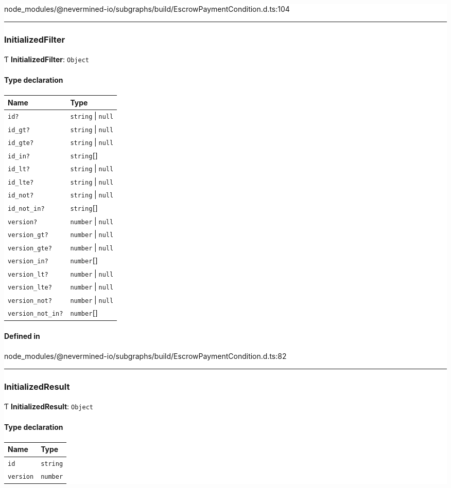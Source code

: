 node_modules/@nevermined-io/subgraphs/build/EscrowPaymentCondition.d.ts:104

---

### InitializedFilter

Ƭ **InitializedFilter**: `Object`

#### Type declaration

| Name              | Type               |
| :---------------- | :----------------- |
| `id?`             | `string` \| `null` |
| `id_gt?`          | `string` \| `null` |
| `id_gte?`         | `string` \| `null` |
| `id_in?`          | `string`[]         |
| `id_lt?`          | `string` \| `null` |
| `id_lte?`         | `string` \| `null` |
| `id_not?`         | `string` \| `null` |
| `id_not_in?`      | `string`[]         |
| `version?`        | `number` \| `null` |
| `version_gt?`     | `number` \| `null` |
| `version_gte?`    | `number` \| `null` |
| `version_in?`     | `number`[]         |
| `version_lt?`     | `number` \| `null` |
| `version_lte?`    | `number` \| `null` |
| `version_not?`    | `number` \| `null` |
| `version_not_in?` | `number`[]         |

#### Defined in

node_modules/@nevermined-io/subgraphs/build/EscrowPaymentCondition.d.ts:82

---

### InitializedResult

Ƭ **InitializedResult**: `Object`

#### Type declaration

| Name      | Type     |
| :-------- | :------- |
| `id`      | `string` |
| `version` | `number` |
